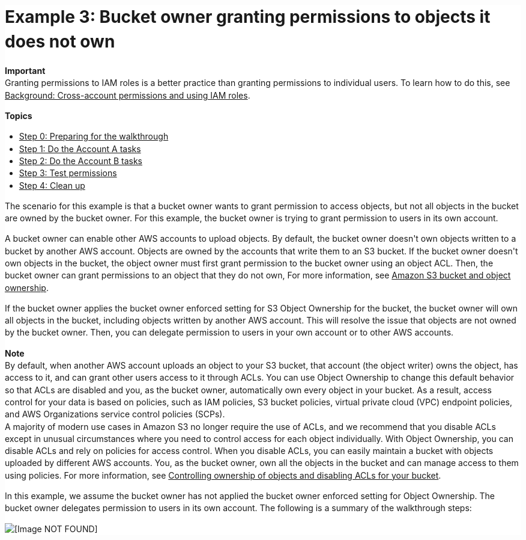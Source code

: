 # Example 3: Bucket owner granting permissions to objects it does not own<a name="example-walkthroughs-managing-access-example3"></a>

**Important**  
Granting permissions to IAM roles is a better practice than granting permissions to individual users\. To learn how to do this, see [Background: Cross\-account permissions and using IAM roles](example-walkthroughs-managing-access-example4.md#access-policies-walkthrough-example4-overview)\.

**Topics**
+ [Step 0: Preparing for the walkthrough](#access-policies-walkthrough-cross-account-acl-step0)
+ [Step 1: Do the Account A tasks](#access-policies-walkthrough-cross-account-acl-acctA-tasks)
+ [Step 2: Do the Account B tasks](#access-policies-walkthrough-cross-account-acl-acctB-tasks)
+ [Step 3: Test permissions](#access-policies-walkthrough-cross-account-acl-verify)
+ [Step 4: Clean up](#access-policies-walkthrough-cross-account-acl-cleanup)

The scenario for this example is that a bucket owner wants to grant permission to access objects, but not all objects in the bucket are owned by the bucket owner\. For this example, the bucket owner is trying to grant permission to users in its own account\.

A bucket owner can enable other AWS accounts to upload objects\. By default, the bucket owner doesn't own objects written to a bucket by another AWS account\. Objects are owned by the accounts that write them to an S3 bucket\. If the bucket owner doesn't own objects in the bucket, the object owner must first grant permission to the bucket owner using an object ACL\. Then, the bucket owner can grant permissions to an object that they do not own, For more information, see [Amazon S3 bucket and object ownership](access-control-overview.md#about-resource-owner)\.

If the bucket owner applies the bucket owner enforced setting for S3 Object Ownership for the bucket, the bucket owner will own all objects in the bucket, including objects written by another AWS account\. This will resolve the issue that objects are not owned by the bucket owner\. Then, you can delegate permission to users in your own account or to other AWS accounts\.

**Note**  
By default, when another AWS account uploads an object to your S3 bucket, that account \(the object writer\) owns the object, has access to it, and can grant other users access to it through ACLs\. You can use Object Ownership to change this default behavior so that ACLs are disabled and you, as the bucket owner, automatically own every object in your bucket\. As a result, access control for your data is based on policies, such as IAM policies, S3 bucket policies, virtual private cloud \(VPC\) endpoint policies, and AWS Organizations service control policies \(SCPs\)\.  
A majority of modern use cases in Amazon S3 no longer require the use of ACLs, and we recommend that you disable ACLs except in unusual circumstances where you need to control access for each object individually\. With Object Ownership, you can disable ACLs and rely on policies for access control\. When you disable ACLs, you can easily maintain a bucket with objects uploaded by different AWS accounts\. You, as the bucket owner, own all the objects in the bucket and can manage access to them using policies\. For more information, see [Controlling ownership of objects and disabling ACLs for your bucket](about-object-ownership.md)\.

In this example, we assume the bucket owner has not applied the bucket owner enforced setting for Object Ownership\. The bucket owner delegates permission to users in its own account\. The following is a summary of the walkthrough steps:

![\[Image NOT FOUND\]](http://docs.aws.amazon.com/AmazonS3/latest/userguide/images/access-policy-ex3.png)
